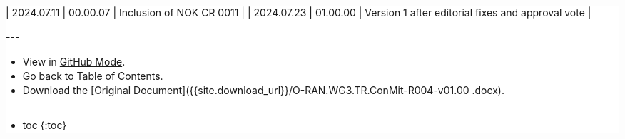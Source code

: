 | 2024.07.11 | 00.00.07 | Inclusion of NOK CR 0011 |
| 2024.07.23 | 01.00.00 | Version 1 after editorial fixes and approval vote |

</div>
---

- View in [GitHub Mode]({{site.github_page_url}}/O-RAN.WG3.TR.ConMit-R004-v01.00%20.docx.md).
- Go back to [Table of Contents]({{site.baseurl}}/).
- Download the [Original Document]({{site.download_url}}/O-RAN.WG3.TR.ConMit-R004-v01.00 .docx).

---

* toc
{:toc}
